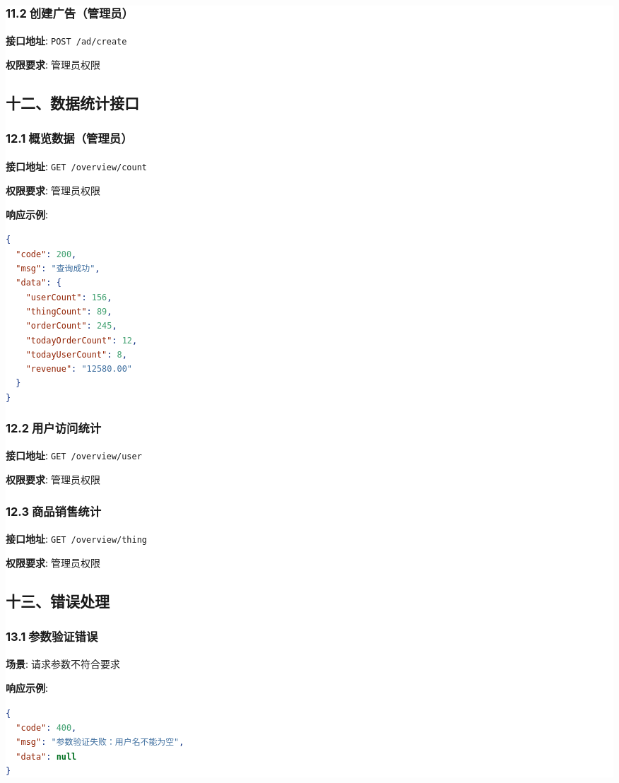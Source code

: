 ```json
```

### 11.2 创建广告（管理员）

**接口地址**: `POST /ad/create`

**权限要求**: 管理员权限

## 十二、数据统计接口

### 12.1 概览数据（管理员）

**接口地址**: `GET /overview/count`

**权限要求**: 管理员权限

**响应示例**:
```json
{
  "code": 200,
  "msg": "查询成功",
  "data": {
    "userCount": 156,
    "thingCount": 89,
    "orderCount": 245,
    "todayOrderCount": 12,
    "todayUserCount": 8,
    "revenue": "12580.00"
  }
}
```

### 12.2 用户访问统计

**接口地址**: `GET /overview/user`

**权限要求**: 管理员权限

### 12.3 商品销售统计

**接口地址**: `GET /overview/thing`

**权限要求**: 管理员权限

## 十三、错误处理

### 13.1 参数验证错误

**场景**: 请求参数不符合要求

**响应示例**:
```json
{
  "code": 400,
  "msg": "参数验证失败：用户名不能为空",
  "data": null
}
```
